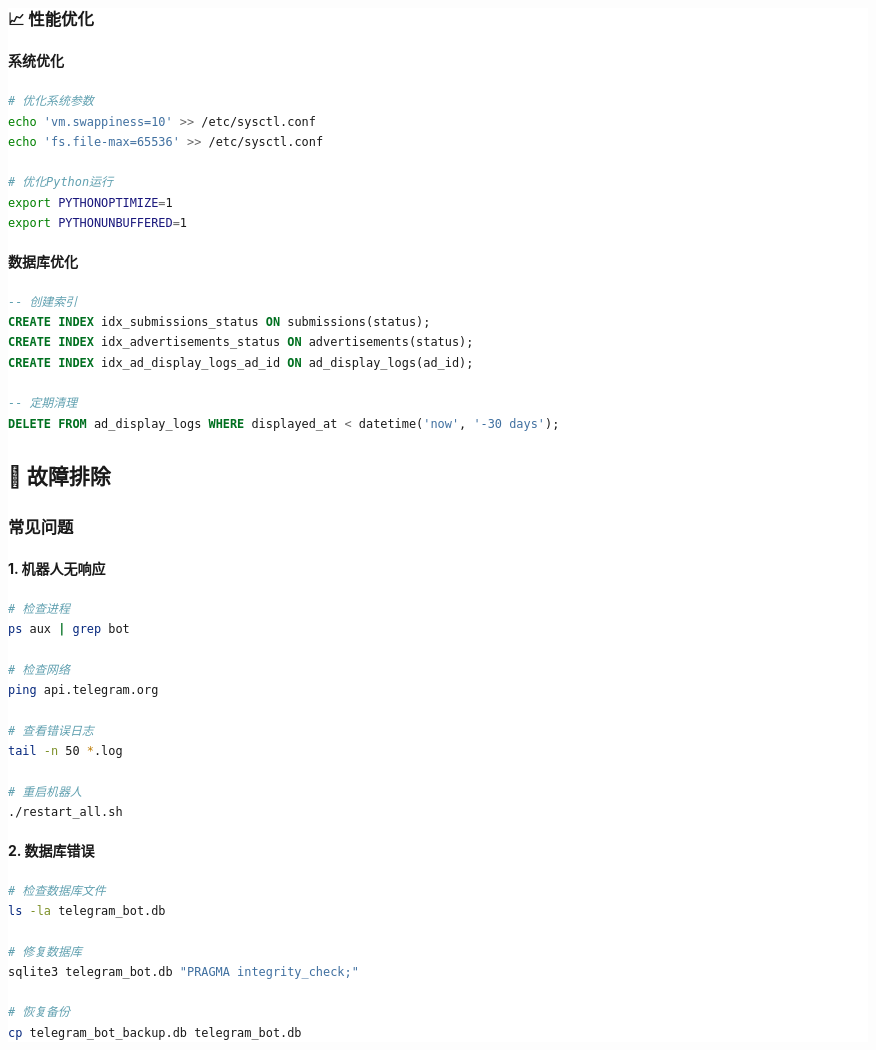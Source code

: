 ### 📈 性能优化

#### 系统优化
```bash
# 优化系统参数
echo 'vm.swappiness=10' >> /etc/sysctl.conf
echo 'fs.file-max=65536' >> /etc/sysctl.conf

# 优化Python运行
export PYTHONOPTIMIZE=1
export PYTHONUNBUFFERED=1
```

#### 数据库优化
```sql
-- 创建索引
CREATE INDEX idx_submissions_status ON submissions(status);
CREATE INDEX idx_advertisements_status ON advertisements(status);
CREATE INDEX idx_ad_display_logs_ad_id ON ad_display_logs(ad_id);

-- 定期清理
DELETE FROM ad_display_logs WHERE displayed_at < datetime('now', '-30 days');
```

## 🐛 故障排除

### 常见问题

#### 1. 机器人无响应
```bash
# 检查进程
ps aux | grep bot

# 检查网络
ping api.telegram.org

# 查看错误日志
tail -n 50 *.log

# 重启机器人
./restart_all.sh
```

#### 2. 数据库错误
```bash
# 检查数据库文件
ls -la telegram_bot.db

# 修复数据库
sqlite3 telegram_bot.db "PRAGMA integrity_check;"

# 恢复备份
cp telegram_bot_backup.db telegram_bot.db
```
